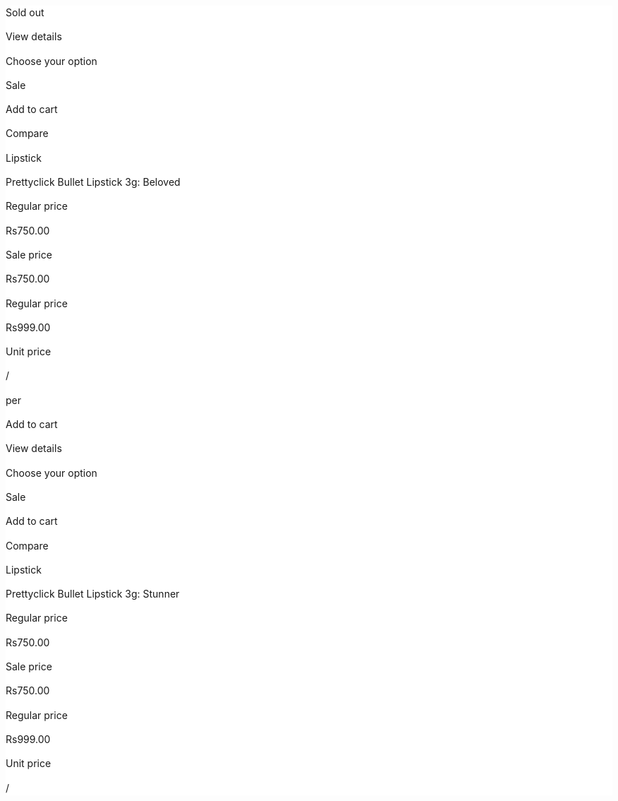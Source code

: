 Sold out

View details

Choose your option

Sale

Add to cart

Compare

Lipstick

Prettyclick Bullet Lipstick 3g: Beloved

Regular price

Rs750.00

Sale price

Rs750.00

Regular price

Rs999.00

Unit price

/

per

Add to cart

View details

Choose your option

Sale

Add to cart

Compare

Lipstick

Prettyclick Bullet Lipstick 3g: Stunner

Regular price

Rs750.00

Sale price

Rs750.00

Regular price

Rs999.00

Unit price

/
